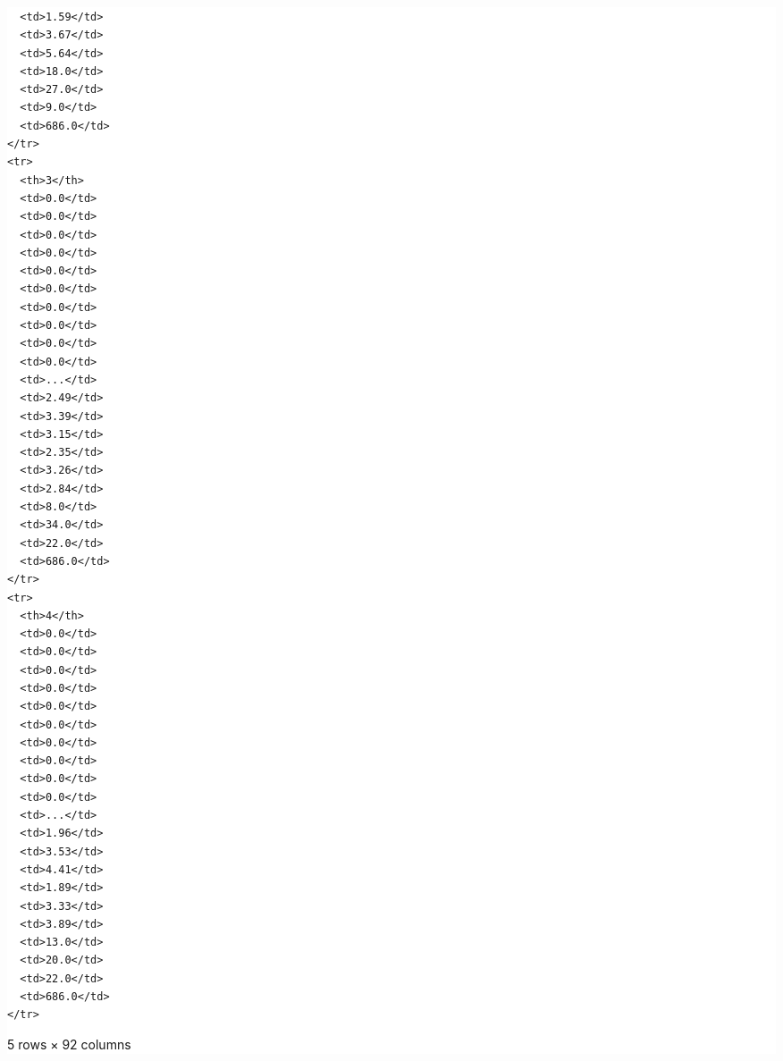       <td>1.59</td>
      <td>3.67</td>
      <td>5.64</td>
      <td>18.0</td>
      <td>27.0</td>
      <td>9.0</td>
      <td>686.0</td>
    </tr>
    <tr>
      <th>3</th>
      <td>0.0</td>
      <td>0.0</td>
      <td>0.0</td>
      <td>0.0</td>
      <td>0.0</td>
      <td>0.0</td>
      <td>0.0</td>
      <td>0.0</td>
      <td>0.0</td>
      <td>0.0</td>
      <td>...</td>
      <td>2.49</td>
      <td>3.39</td>
      <td>3.15</td>
      <td>2.35</td>
      <td>3.26</td>
      <td>2.84</td>
      <td>8.0</td>
      <td>34.0</td>
      <td>22.0</td>
      <td>686.0</td>
    </tr>
    <tr>
      <th>4</th>
      <td>0.0</td>
      <td>0.0</td>
      <td>0.0</td>
      <td>0.0</td>
      <td>0.0</td>
      <td>0.0</td>
      <td>0.0</td>
      <td>0.0</td>
      <td>0.0</td>
      <td>0.0</td>
      <td>...</td>
      <td>1.96</td>
      <td>3.53</td>
      <td>4.41</td>
      <td>1.89</td>
      <td>3.33</td>
      <td>3.89</td>
      <td>13.0</td>
      <td>20.0</td>
      <td>22.0</td>
      <td>686.0</td>
    </tr>
  </tbody>
</table>
<p>5 rows × 92 columns</p>
</div>
